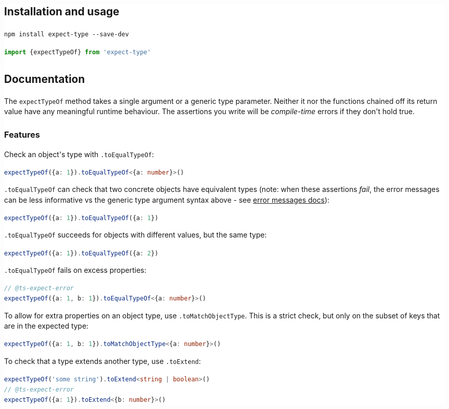 
## Installation and usage

```cli
npm install expect-type --save-dev
```

```typescript
import {expectTypeOf} from 'expect-type'
```

## Documentation

The `expectTypeOf` method takes a single argument or a generic type parameter. Neither it nor the functions chained off its return value have any meaningful runtime behaviour. The assertions you write will be _compile-time_ errors if they don't hold true.

### Features


Check an object's type with `.toEqualTypeOf`:

```typescript
expectTypeOf({a: 1}).toEqualTypeOf<{a: number}>()
```

`.toEqualTypeOf` can check that two concrete objects have equivalent types (note: when these assertions _fail_, the error messages can be less informative vs the generic type argument syntax above - see [error messages docs](#error-messages)):

```typescript
expectTypeOf({a: 1}).toEqualTypeOf({a: 1})
```

`.toEqualTypeOf` succeeds for objects with different values, but the same type:

```typescript
expectTypeOf({a: 1}).toEqualTypeOf({a: 2})
```

`.toEqualTypeOf` fails on excess properties:

```typescript
// @ts-expect-error
expectTypeOf({a: 1, b: 1}).toEqualTypeOf<{a: number}>()
```

To allow for extra properties on an object type, use `.toMatchObjectType`. This is a strict check, but only on the subset of keys that are in the expected type:

```typescript
expectTypeOf({a: 1, b: 1}).toMatchObjectType<{a: number}>()
```

To check that a type extends another type, use `.toExtend`:

```typescript
expectTypeOf('some string').toExtend<string | boolean>()
// @ts-expect-error
expectTypeOf({a: 1}).toExtend<{b: number}>()
```
